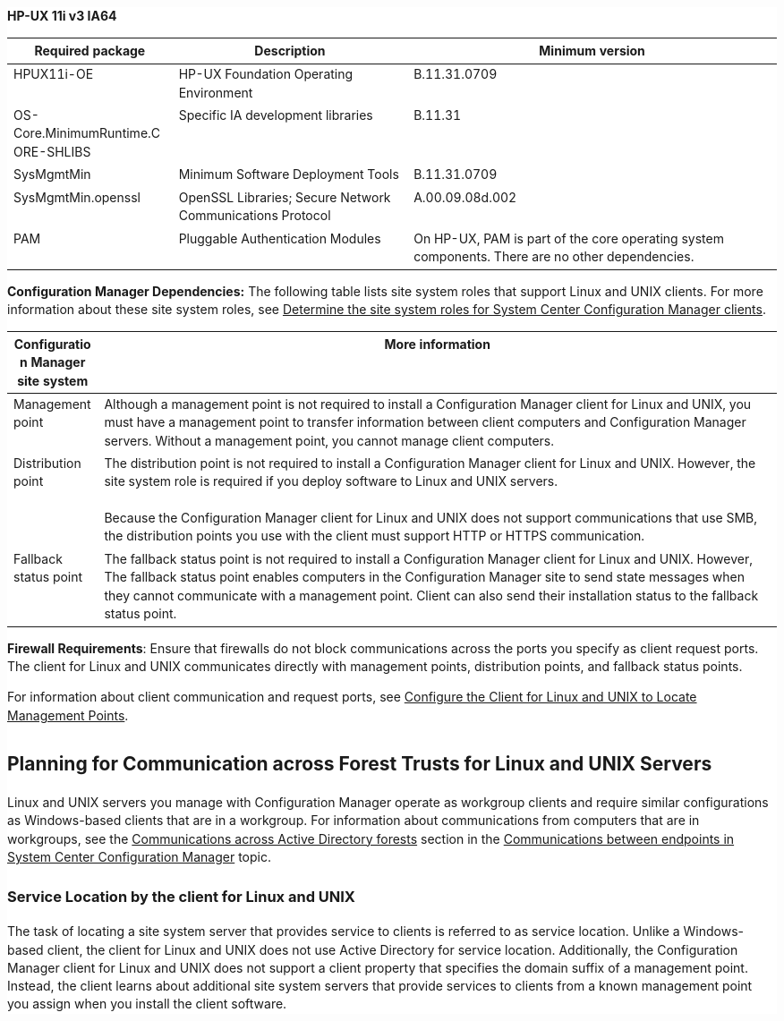  **HP-UX 11i v3 IA64**  

|Required package|Description|Minimum version|  
|----------------------|-----------------|---------------------|  
|HPUX11i-OE|HP-UX Foundation Operating Environment|B.11.31.0709|  
|OS-Core.MinimumRuntime.CORE-SHLIBS|Specific IA development libraries|B.11.31|  
|SysMgmtMin|Minimum Software Deployment Tools|B.11.31.0709|  
|SysMgmtMin.openssl|OpenSSL Libraries; Secure Network Communications Protocol|A.00.09.08d.002|  
|PAM|Pluggable Authentication Modules|On HP-UX, PAM is part of the core operating system components. There are no other dependencies.|  

 **Configuration Manager Dependencies:** The following table lists site system roles that support Linux and UNIX clients. For more information about these site system roles, see [Determine the site system roles for System Center Configuration Manager clients](../../../../core/clients/deploy/plan/determine-the-site-system-roles-for-clients.md).  

|Configuration Manager site system|More information|  
|---------------------------------------|----------------------|  
|Management point|Although a management point is not required to install a Configuration Manager client for Linux and UNIX, you must have a management point to transfer information between client computers and Configuration Manager servers. Without a management point, you cannot manage client computers.|  
|Distribution point|The distribution point is not required to install a Configuration Manager client for Linux and UNIX. However, the site system role is required if you deploy software to Linux and UNIX servers.<br /><br /> Because the Configuration Manager client for Linux and UNIX does not support communications that use SMB, the distribution points you use with the client must support HTTP or HTTPS communication.|  
|Fallback status point|The fallback status point is not required to install a Configuration Manager client for Linux and UNIX. However, The fallback status point enables computers in the Configuration Manager site to send state messages when they cannot communicate with a management point. Client can also send their installation status to the fallback status point.|  

 **Firewall Requirements**: Ensure that firewalls do not block communications across the ports you specify as client request ports. The client for Linux and UNIX communicates directly with management points, distribution points, and fallback status points.  

 For information about client communication and request ports, see  [Configure the Client for Linux and UNIX to Locate Management Points](../../../../core/clients/deploy/deploy-clients-to-unix-and-linux-servers.md#BKMK_ConfigClientMP).  

##  <a name="BKMK_PlanningforCommunicationsforLnU"></a> Planning for Communication across Forest Trusts for Linux and UNIX Servers  
 Linux and UNIX servers you manage with Configuration Manager operate as workgroup clients and require similar configurations as Windows-based clients that are in a workgroup. For information about communications from computers that are in workgroups, see the [Communications across Active Directory forests](../../../../core/plan-design/hierarchy/communications-between-endpoints.md#Plan_Com_X-Forest) section in the [Communications between endpoints in System Center Configuration Manager](../../../../core/plan-design/hierarchy/communications-between-endpoints.md) topic.  

###  <a name="BKMK_ServiceLocationforLnU"></a> Service Location by the client for Linux and UNIX  
 The task of locating a site system server that provides service to clients is referred to as service location. Unlike a Windows-based client, the client for Linux and UNIX does not use Active Directory for service location. Additionally, the Configuration Manager client for Linux and UNIX does not support a client property that specifies the domain suffix of a management point. Instead, the client learns about additional site system servers that provide services to clients from a known management point you assign when you install the client software.  
